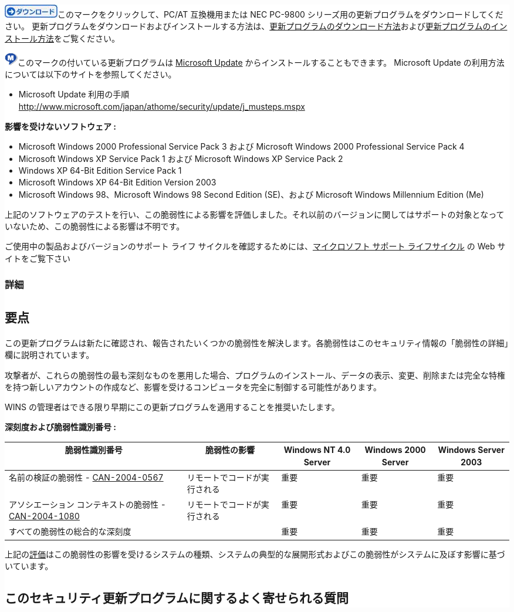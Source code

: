 ![](../../images/Dn609970.dl_arrow(ja-JP,Security.10).jpg)このマークをクリックして、PC/AT 互換機用または NEC PC-9800 シリーズ用の更新プログラムをダウンロードしてください。
更新プログラムをダウンロードおよびインストールする方法は、[更新プログラムのダウンロード方法](http://www.microsoft.com/japan/security/bulletins/dcsteps_vista.mspx)および[更新プログラムのインストール方法](http://www.microsoft.com/japan/security/bulletins/instsecupdate_vista.mspx)をご覧ください。

![](../../images/Dn609970.mu_s(ja-JP,Security.10).gif)このマークの付いている更新プログラムは [Microsoft Update](http://update.microsoft.com/microsoftupdate/) からインストールすることもできます。
Microsoft Update の利用方法については以下のサイトを参照してください。

-   Microsoft Update 利用の手順  
    <http://www.microsoft.com/japan/athome/security/update/j_musteps.mspx>

**影響を受けないソフトウェア :**

-   Microsoft Windows 2000 Professional Service Pack 3 および Microsoft Windows 2000 Professional Service Pack 4
-   Microsoft Windows XP Service Pack 1 および Microsoft Windows XP Service Pack 2
-   Windows XP 64-Bit Edition Service Pack 1
-   Microsoft Windows XP 64-Bit Edition Version 2003
-   Microsoft Windows 98、Microsoft Windows 98 Second Edition (SE)、および Microsoft Windows Millennium Edition (Me)

上記のソフトウェアのテストを行い、この脆弱性による影響を評価しました。それ以前のバージョンに関してはサポートの対象となっていないため、この脆弱性による影響は不明です。

ご使用中の製品およびバージョンのサポート ライフ サイクルを確認するためには、[マイクロソフト サポート ライフサイクル](http://support.microsoft.com/lifecycle/) の Web サイトをご覧下さい

### 詳細

要点
----

 
この更新プログラムは新たに確認され、報告されたいくつかの脆弱性を解決します。各脆弱性はこのセキュリティ情報の「脆弱性の詳細」欄に説明されています。

攻撃者が、これらの脆弱性の最も深刻なものを悪用した場合、プログラムのインストール、データの表示、変更、削除または完全な特権を持つ新しいアカウントの作成など、影響を受けるコンピュータを完全に制御する可能性があります。

WINS の管理者はできる限り早期にこの更新プログラムを適用することを推奨いたします。

**深刻度および脆弱性識別番号 :**

| 脆弱性識別番号                                                                                                           | 脆弱性の影響                 | Windows NT 4.0 Server | Windows 2000 Server | Windows Server 2003 |
|--------------------------------------------------------------------------------------------------------------------------|------------------------------|-----------------------|---------------------|---------------------|
| 名前の検証の脆弱性 - [CAN-2004-0567](http://www.cve.mitre.org/cgi-bin/cvename.cgi?name=can-2004-0567)                    | リモートでコードが実行される | 重要                  | 重要                | 重要                |
| アソシエーション コンテキストの脆弱性 - [CAN-2004-1080](http://www.cve.mitre.org/cgi-bin/cvename.cgi?name=can-2004-1080) | リモートでコードが実行される | 重要                  | 重要                | 重要                |
| すべての脆弱性の総合的な深刻度                                                                                           |                              | 重要                  | 重要                | 重要                |

上記の[評価](http://technet.microsoft.com/security/bulletin/rating)はこの脆弱性の影響を受けるシステムの種類、システムの典型的な展開形式およびこの脆弱性がシステムに及ぼす影響に基づいています。

このセキュリティ更新プログラムに関するよく寄せられる質問
--------------------------------------------------------
